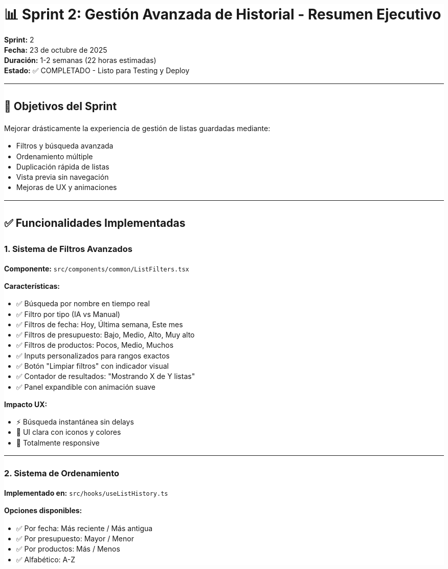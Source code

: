 # 📊 Sprint 2: Gestión Avanzada de Historial - Resumen Ejecutivo

**Sprint:** 2  
**Fecha:** 23 de octubre de 2025  
**Duración:** 1-2 semanas (22 horas estimadas)  
**Estado:** ✅ COMPLETADO - Listo para Testing y Deploy

---

## 🎯 Objetivos del Sprint

Mejorar drásticamente la experiencia de gestión de listas guardadas mediante:
- Filtros y búsqueda avanzada
- Ordenamiento múltiple
- Duplicación rápida de listas
- Vista previa sin navegación
- Mejoras de UX y animaciones

---

## ✅ Funcionalidades Implementadas

### 1. Sistema de Filtros Avanzados
**Componente:** `src/components/common/ListFilters.tsx`

**Características:**
- ✅ Búsqueda por nombre en tiempo real
- ✅ Filtro por tipo (IA vs Manual)
- ✅ Filtros de fecha: Hoy, Última semana, Este mes
- ✅ Filtros de presupuesto: Bajo, Medio, Alto, Muy alto
- ✅ Filtros de productos: Pocos, Medio, Muchos
- ✅ Inputs personalizados para rangos exactos
- ✅ Botón "Limpiar filtros" con indicador visual
- ✅ Contador de resultados: "Mostrando X de Y listas"
- ✅ Panel expandible con animación suave

**Impacto UX:**
- ⚡ Búsqueda instantánea sin delays
- 🎨 UI clara con iconos y colores
- 📱 Totalmente responsive

---

### 2. Sistema de Ordenamiento
**Implementado en:** `src/hooks/useListHistory.ts`

**Opciones disponibles:**
- ✅ Por fecha: Más reciente / Más antigua
- ✅ Por presupuesto: Mayor / Menor
- ✅ Por productos: Más / Menos
- ✅ Alfabético: A-Z
